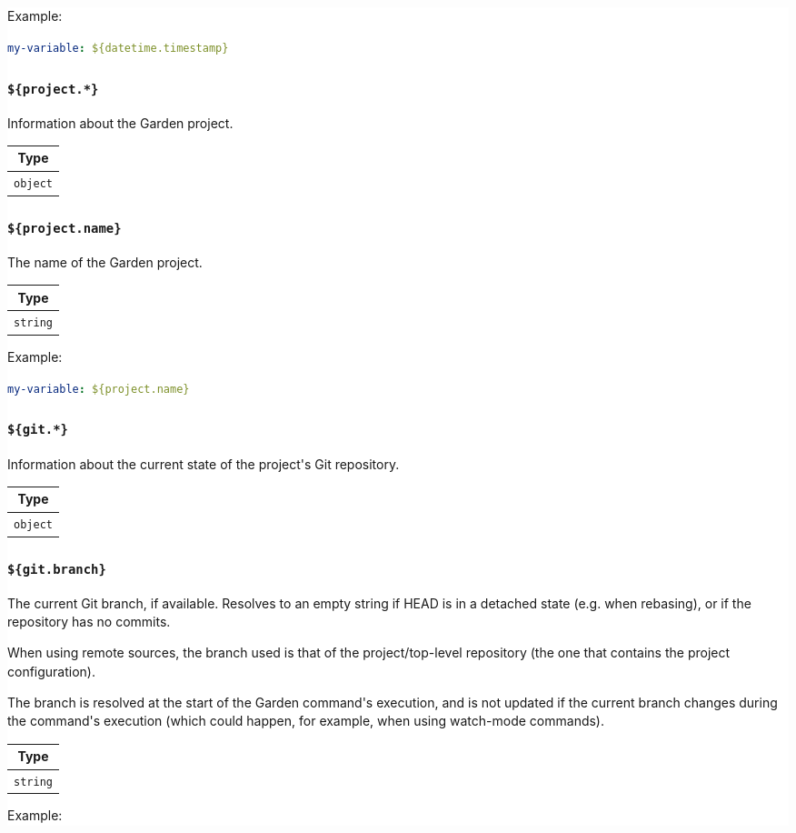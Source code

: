 Example:

```yaml
my-variable: ${datetime.timestamp}
```

### `${project.*}`

Information about the Garden project.

| Type     |
| -------- |
| `object` |

### `${project.name}`

The name of the Garden project.

| Type     |
| -------- |
| `string` |

Example:

```yaml
my-variable: ${project.name}
```

### `${git.*}`

Information about the current state of the project's Git repository.

| Type     |
| -------- |
| `object` |

### `${git.branch}`

The current Git branch, if available. Resolves to an empty string if HEAD is in a detached state
(e.g. when rebasing), or if the repository has no commits.

When using remote sources, the branch used is that of the project/top-level repository (the one that contains
the project configuration).

The branch is resolved at the start of the Garden command's execution, and is not updated if the current branch changes during the command's execution (which could happen, for example, when using watch-mode commands).

| Type     |
| -------- |
| `string` |

Example:
